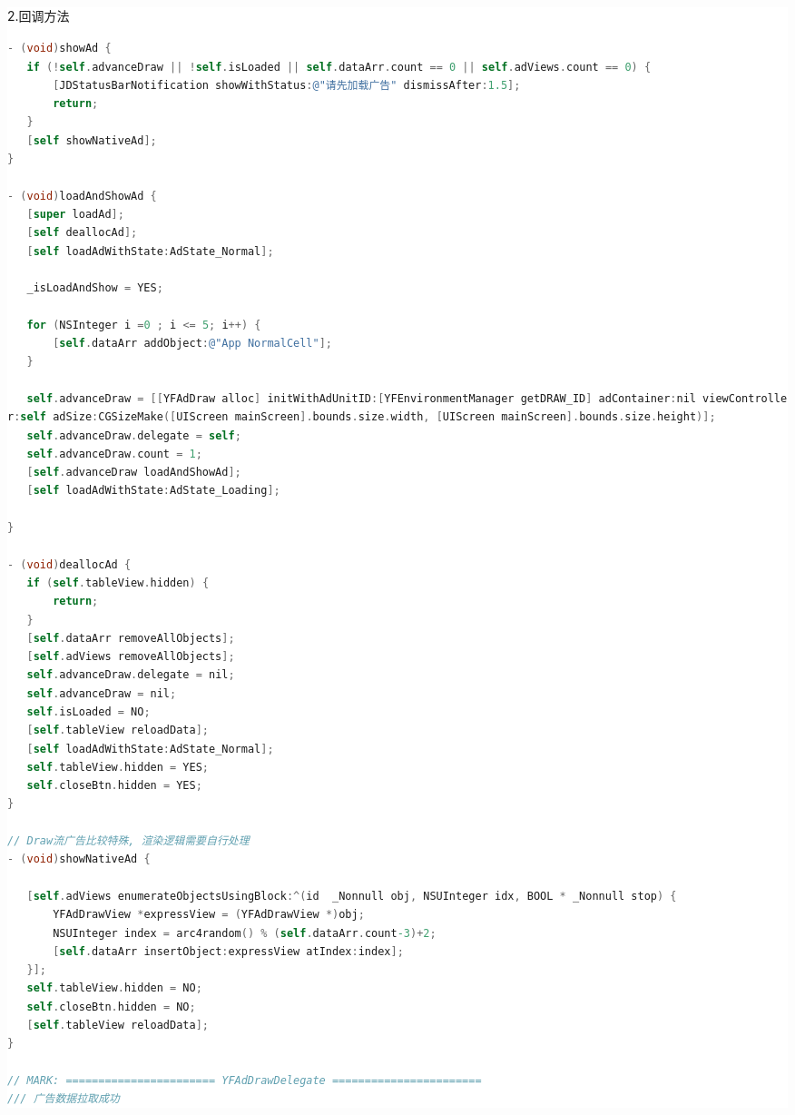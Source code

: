 2.回调方法

 ```objective-c
- (void)showAd {
    if (!self.advanceDraw || !self.isLoaded || self.dataArr.count == 0 || self.adViews.count == 0) {
        [JDStatusBarNotification showWithStatus:@"请先加载广告" dismissAfter:1.5];
        return;
    }
    [self showNativeAd];
}

- (void)loadAndShowAd {
    [super loadAd];
    [self deallocAd];
    [self loadAdWithState:AdState_Normal];
    
    _isLoadAndShow = YES;

    for (NSInteger i =0 ; i <= 5; i++) {
        [self.dataArr addObject:@"App NormalCell"];
    }
    
    self.advanceDraw = [[YFAdDraw alloc] initWithAdUnitID:[YFEnvironmentManager getDRAW_ID] adContainer:nil viewController:self adSize:CGSizeMake([UIScreen mainScreen].bounds.size.width, [UIScreen mainScreen].bounds.size.height)];
    self.advanceDraw.delegate = self;
    self.advanceDraw.count = 1;
    [self.advanceDraw loadAndShowAd];
    [self loadAdWithState:AdState_Loading];
  
}

- (void)deallocAd {
    if (self.tableView.hidden) {
        return;
    }
    [self.dataArr removeAllObjects];
    [self.adViews removeAllObjects];
    self.advanceDraw.delegate = nil;
    self.advanceDraw = nil;
    self.isLoaded = NO;
    [self.tableView reloadData];
    [self loadAdWithState:AdState_Normal];
    self.tableView.hidden = YES;
    self.closeBtn.hidden = YES;
}

// Draw流广告比较特殊, 渲染逻辑需要自行处理
- (void)showNativeAd {
    
    [self.adViews enumerateObjectsUsingBlock:^(id  _Nonnull obj, NSUInteger idx, BOOL * _Nonnull stop) {
        YFAdDrawView *expressView = (YFAdDrawView *)obj;
        NSUInteger index = arc4random() % (self.dataArr.count-3)+2;
        [self.dataArr insertObject:expressView atIndex:index];
    }];
    self.tableView.hidden = NO;
    self.closeBtn.hidden = NO;
    [self.tableView reloadData];
}

// MARK: ======================= YFAdDrawDelegate =======================
/// 广告数据拉取成功
 ```